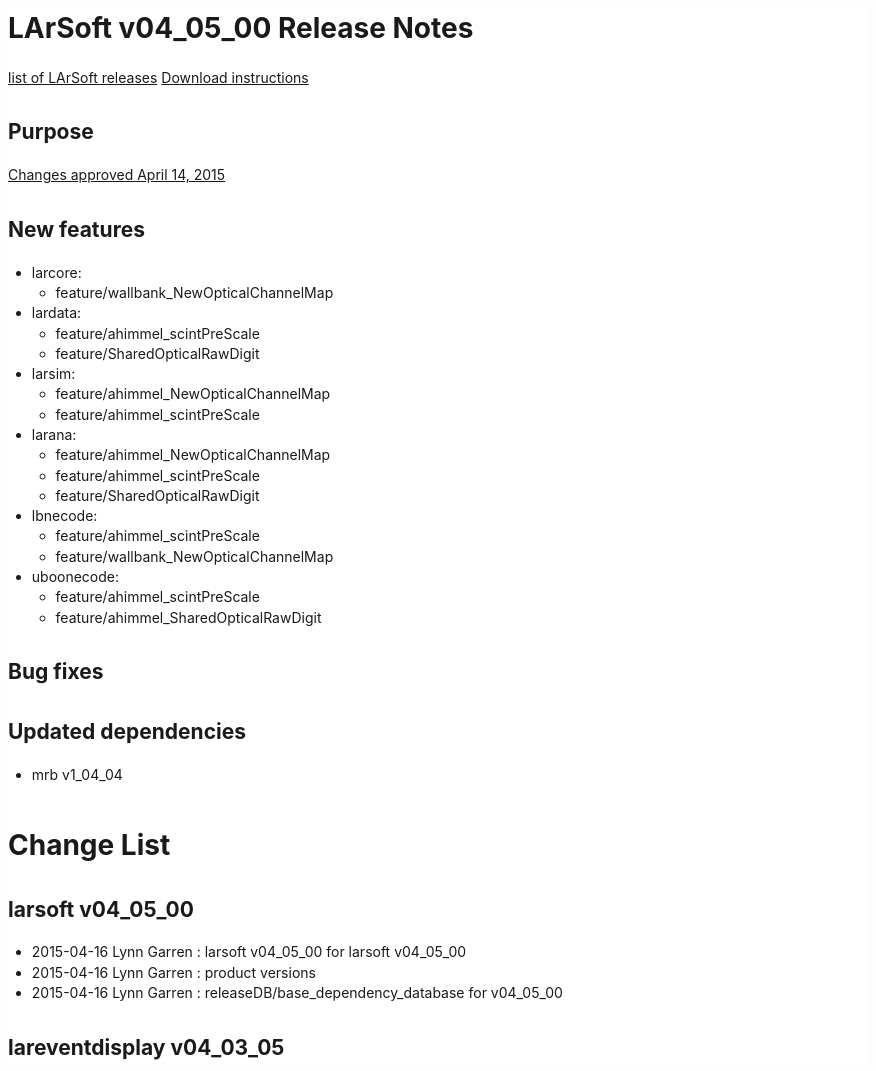 LArSoft v04_05_00 Release Notes
======================================================================

[list of LArSoft releases](LArSoft_release_list)
[Download instructions](http://scisoft.fnal.gov/scisoft/bundles/larsoft/v04_05_00/larsoft-v04_05_00.html)

Purpose
--------------------

[Changes approved April 14, 2015](https://indico.fnal.gov/getFile.py/access?contribId=3&resId=0&materialId=slides&confId=9819)

New features
------------------------------

-   larcore:
    -   feature/wallbank_NewOpticalChannelMap
-   lardata:
    -   feature/ahimmel_scintPreScale
    -   feature/SharedOpticalRawDigit
-   larsim:
    -   feature/ahimmel_NewOpticalChannelMap
    -   feature/ahimmel_scintPreScale
-   larana:
    -   feature/ahimmel_NewOpticalChannelMap
    -   feature/ahimmel_scintPreScale
    -   feature/SharedOpticalRawDigit
-   lbnecode:
    -   feature/ahimmel_scintPreScale
    -   feature/wallbank_NewOpticalChannelMap
-   uboonecode:
    -   feature/ahimmel_scintPreScale
    -   feature/ahimmel_SharedOpticalRawDigit

Bug fixes
------------------------

Updated dependencies
----------------------------------------------

-   mrb v1_04_04

Change List
============================

larsoft v04_05_00
------------------------------------------

-   2015-04-16 Lynn Garren : larsoft v04_05_00 for larsoft v04_05_00
-   2015-04-16 Lynn Garren : product versions
-   2015-04-16 Lynn Garren : releaseDB/base_dependency_database for v04_05_00

lareventdisplay v04_03_05
----------------------------------------------------------
